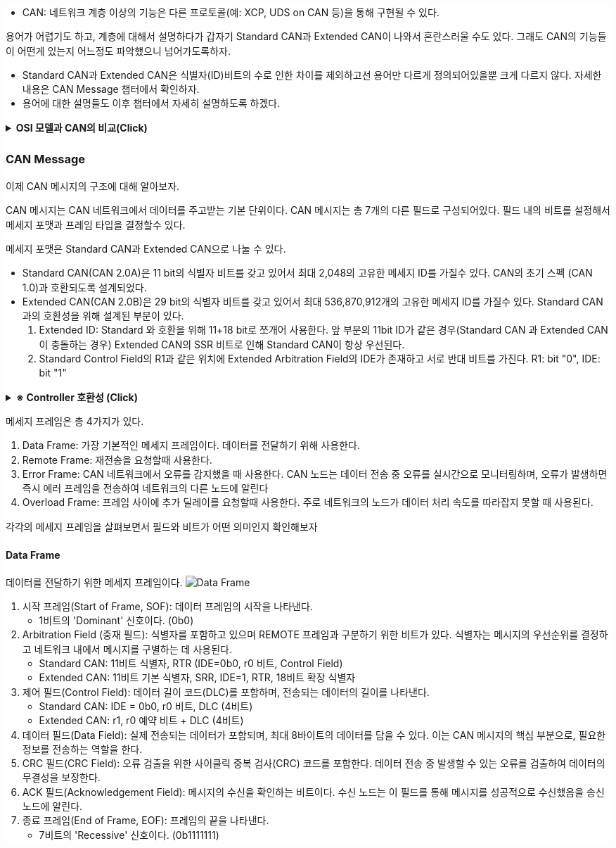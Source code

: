    - CAN: 네트워크 계층 이상의 기능은 다른 프로토콜(예: XCP, UDS on CAN 등)을 통해 구현될 수 있다.

용어가 어렵기도 하고, 계층에 대해서 설명하다가 갑자기 Standard CAN과 Extended CAN이 나와서 혼란스러울 수도 있다. 그래도 CAN의 기능들이 어떤게 있는지 어느정도 파악했으니 넘어가도록하자. 
- Standard CAN과 Extended CAN은 식별자(ID)비트의 수로 인한 차이를 제외하고선 용어만 다르게 정의되어있을뿐 크게 다르지 않다. 자세한 내용은 CAN Message 챕터에서 확인하자.
- 용어에 대한 설명들도 이후 챕터에서 자세히 설명하도록 하겠다.

<details><summary><strong>OSI 모델과 CAN의 비교(Click)</strong></summary></details>




### CAN Message
이제 CAN 메시지의 구조에 대해 알아보자.

CAN 메시지는 CAN 네트워크에서 데이터를 주고받는 기본 단위이다. CAN 메시지는 총 7개의 다른 필드로 구성되어있다. 필드 내의 비트를 설정해서 메세지 포맷과 프레임 타입을 결정할수 있다.

메세지 포맷은 Standard CAN과 Extended CAN으로 나눌 수 있다.
- Standard CAN(CAN 2.0A)은 11 bit의 식별자 비트를 갖고 있어서 최대 2,048의 고유한 메세지 ID를 가질수 있다. CAN의 초기 스펙 (CAN 1.0)과 호환되도록 설계되었다.  
- Extended CAN(CAN 2.0B)은 29 bit의 식별자 비트를 갖고 있어서 최대 536,870,912개의 고유한 메세지 ID를 가질수 있다. Standard CAN과의 호환성을 위해 설계된 부분이 있다. 
  1. Extended ID: Standard 와 호환을 위해 11+18 bit로 쪼개어 사용한다. 앞 부분의 11bit ID가 같은 경우(Standard CAN 과 Extended CAN 이 충돌하는 경우) Extended CAN의 SSR 비트로 인해 Standard CAN이 항상 우선된다.
  2. Standard Control Field의 R1과 같은 위치에 Extended Arbitration Field의 IDE가 존재하고 서로 반대 비트를 가진다. R1: bit "0", IDE: bit "1"

<details><summary><strong>※ Controller 호환성 (Click)</strong></summary></details>

메세지 프레임은 총 4가지가 있다.
1. Data Frame: 가장 기본적인 메세지 프레임이다. 데이터를 전달하기 위해 사용한다.
2. Remote Frame: 재전송을 요청할때 사용한다.
3. Error Frame: CAN 네트워크에서 오류를 감지했을 때 사용한다. CAN 노드는 데이터 전송 중 오류를 실시간으로 모니터링하며, 오류가 발생하면 즉시 에러 프레임을 전송하여 네트워크의 다른 노드에 알린다
4. Overload Frame: 프레임 사이에 추가 딜레이를 요청할때 사용한다. 주로 네트워크의 노드가 데이터 처리 속도를 따라잡지 못할 때 사용된다. 

각각의 메세지 프레임을 살펴보면서 필드와 비트가 어떤 의미인지 확인해보자  

#### Data Frame
데이터를 전달하기 위한 메세지 프레임이다.
![Data Frame](../assets/postsAssets/ConcerningCAN/DataFrame.png)

1. 시작 프레임(Start of Frame, SOF): 데이터 프레임의 시작을 나타낸다. 
   - 1비트의 'Dominant' 신호이다. (0b0)
2. Arbitration Field (중재 필드): 식별자를 포함하고 있으며 REMOTE 프레임과 구분하기 위한 비트가 있다. 식별자는 메시지의 우선순위를 결정하고 네트워크 내에서 메시지를 구별하는 데 사용된다.
   - Standard CAN: 11비트 식별자, RTR (IDE=0b0, r0 비트, Control Field)
   - Extended CAN: 11비트 기본 식별자, SRR, IDE=1, RTR, 18비트 확장 식별자
3. 제어 필드(Control Field): 데이터 길이 코드(DLC)를 포함하며, 전송되는 데이터의 길이를 나타낸다.
   - Standard CAN: IDE = 0b0, r0 비트, DLC (4비트)
   - Extended CAN: r1, r0 예약 비트 + DLC (4비트)
4. 데이터 필드(Data Field): 실제 전송되는 데이터가 포함되며, 최대 8바이트의 데이터를 담을 수 있다. 이는 CAN 메시지의 핵심 부분으로, 필요한 정보를 전송하는 역할을 한다.
5. CRC 필드(CRC Field): 오류 검출을 위한 사이클릭 중복 검사(CRC) 코드를 포함한다. 데이터 전송 중 발생할 수 있는 오류를 검출하여 데이터의 무결성을 보장한다.
6. ACK 필드(Acknowledgement Field): 메시지의 수신을 확인하는 비트이다. 수신 노드는 이 필드를 통해 메시지를 성공적으로 수신했음을 송신 노드에 알린다.
7. 종료 프레임(End of Frame, EOF): 프레임의 끝을 나타낸다.
   - 7비트의 'Recessive' 신호이다. (0b1111111)
